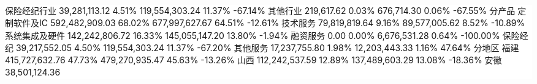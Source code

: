 保险经纪行业
39,281,113.12
4.51%
119,554,303.24
11.37%
-67.14%
其他行业
219,617.62
0.03%
676,714.30
0.06%
-67.55%
分产品
定制软件及IC
592,482,909.03
68.02%
677,997,627.67
64.51%
-12.61%
技术服务
79,819,819.64
9.16%
89,577,005.62
8.52%
-10.89%
系统集成及硬件
142,242,806.72
16.33%
145,055,147.20
13.80%
-1.94%
融资服务
0.00
0.00%
6,676,531.28
0.64%
-100.00%
保险经纪
39,217,552.05
4.50%
119,554,303.24
11.37%
-67.20%
其他服务
17,237,755.80
1.98%
12,203,443.33
1.16%
47.64%
分地区
福建
415,727,632.76
47.73%
479,270,935.47
45.63%
-13.26%
山西
112,242,537.59
12.89%
137,489,603.29
13.08%
-18.36%
安徽
38,501,124.36